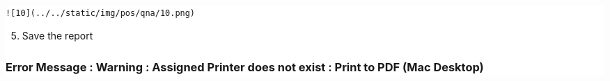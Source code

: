     ![10](../../static/img/pos/qna/10.png)

5. Save the report

### Error Message : Warning : Assigned Printer does not exist : Print to PDF (Mac Desktop)
